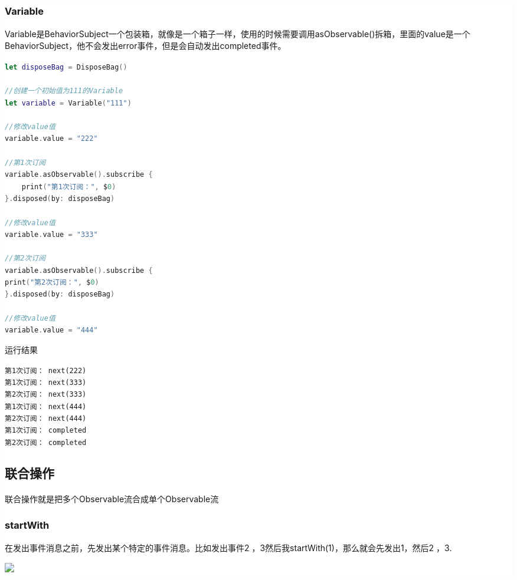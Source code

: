 ### Variable

Variable是BehaviorSubject一个包装箱，就像是一个箱子一样，使用的时候需要调用asObservable()拆箱，里面的value是一个BehaviorSubject，他不会发出error事件，但是会自动发出completed事件。

```swift
let disposeBag = DisposeBag()
         
//创建一个初始值为111的Variable
let variable = Variable("111")
 
//修改value值
variable.value = "222"
 
//第1次订阅
variable.asObservable().subscribe {
    print("第1次订阅：", $0)
}.disposed(by: disposeBag)
         
//修改value值
variable.value = "333"

//第2次订阅
variable.asObservable().subscribe {
print("第2次订阅：", $0)
}.disposed(by: disposeBag)

//修改value值
variable.value = "444"
```

运行结果

```
第1次订阅： next(222)
第1次订阅： next(333)
第2次订阅： next(333)
第1次订阅： next(444)
第2次订阅： next(444)
第1次订阅： completed
第2次订阅： completed
```

## 联合操作

联合操作就是把多个Observable流合成单个Observable流

### startWith

在发出事件消息之前，先发出某个特定的事件消息。比如发出事件2 ，3然后我startWith(1)，那么就会先发出1，然后2 ，3.

![](http://og1yl0w9z.bkt.clouddn.com/18-5-25/51762248.jpg)
